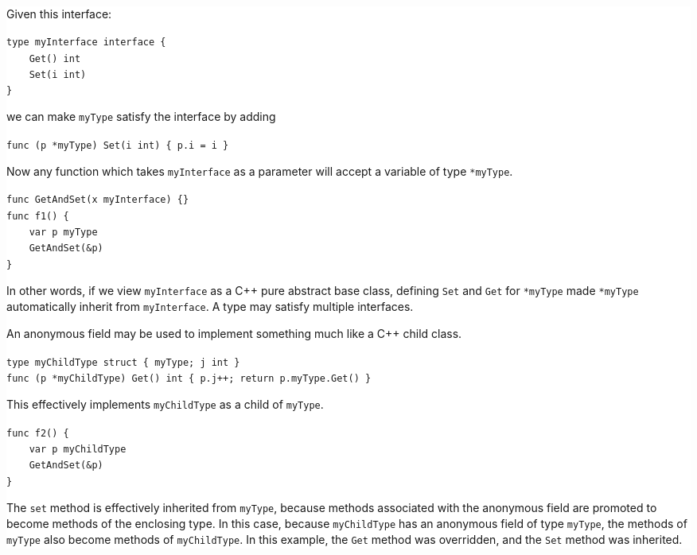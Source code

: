 Given this interface:

```
type myInterface interface {
	Get() int
	Set(i int)
}
```

we can make `myType` satisfy the interface by adding

```
func (p *myType) Set(i int) { p.i = i }
```

Now any function which takes `myInterface` as a parameter
will accept a
variable of type `*myType`.

```
func GetAndSet(x myInterface) {}
func f1() {
	var p myType
	GetAndSet(&p)
}
```

In other words, if we view `myInterface` as a C++ pure abstract
base
class, defining `Set` and `Get` for
`*myType` made `*myType` automatically
inherit from `myInterface`.  A type may satisfy multiple interfaces.

An anonymous field may be used to implement something much like a C++ child
class.

```
type myChildType struct { myType; j int }
func (p *myChildType) Get() int { p.j++; return p.myType.Get() }
```

This effectively implements `myChildType` as a child of
`myType`.

```
func f2() {
	var p myChildType
	GetAndSet(&p)
}
```

The `set` method is effectively inherited from
`myType`, because
methods associated with the anonymous field are promoted to become methods
of the enclosing type.  In this case, because `myChildType` has an
anonymous field of type `myType`, the methods of
`myType` also become methods of `myChildType`.
In this example, the `Get` method was
overridden, and the `Set` method was inherited.
